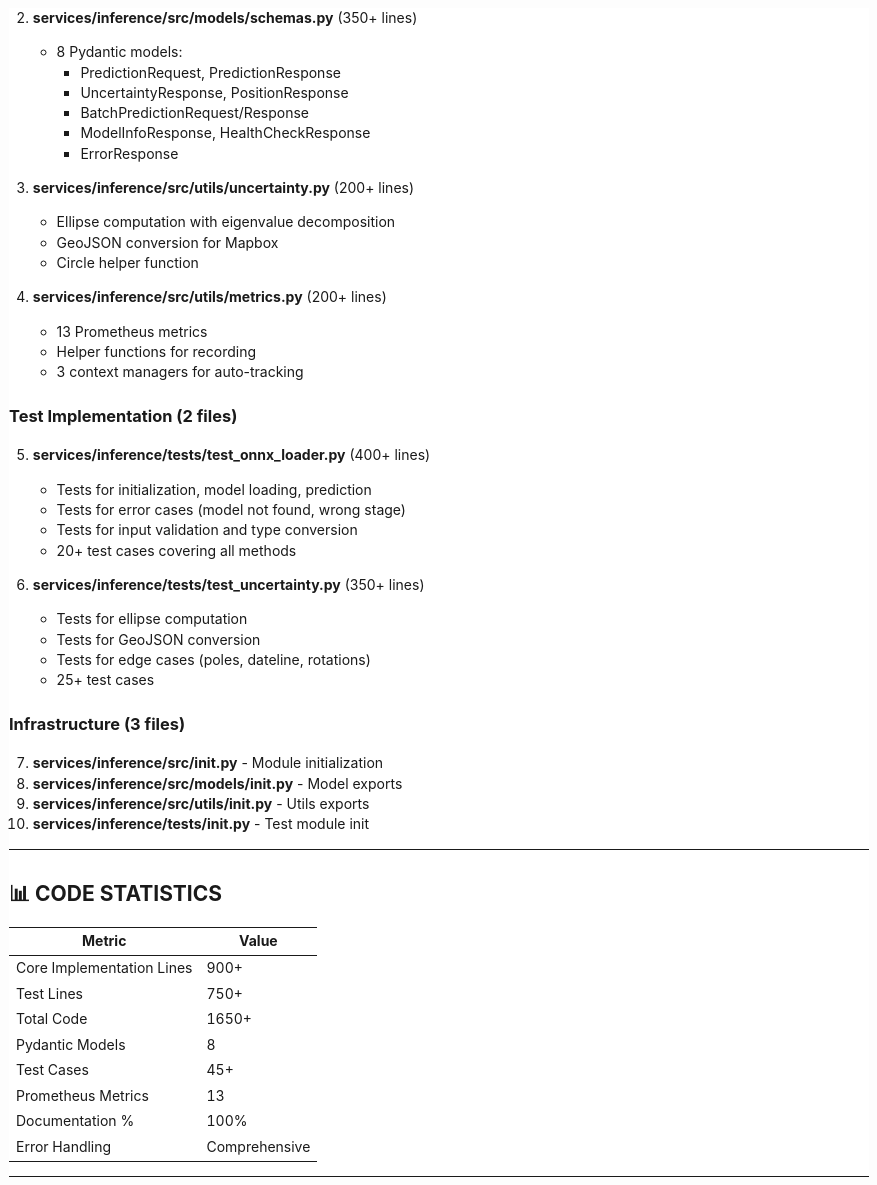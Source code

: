2. **services/inference/src/models/schemas.py** (350+ lines)
   - 8 Pydantic models:
     - PredictionRequest, PredictionResponse
     - UncertaintyResponse, PositionResponse
     - BatchPredictionRequest/Response
     - ModelInfoResponse, HealthCheckResponse
     - ErrorResponse

3. **services/inference/src/utils/uncertainty.py** (200+ lines)
   - Ellipse computation with eigenvalue decomposition
   - GeoJSON conversion for Mapbox
   - Circle helper function

4. **services/inference/src/utils/metrics.py** (200+ lines)
   - 13 Prometheus metrics
   - Helper functions for recording
   - 3 context managers for auto-tracking

### Test Implementation (2 files)

5. **services/inference/tests/test_onnx_loader.py** (400+ lines)
   - Tests for initialization, model loading, prediction
   - Tests for error cases (model not found, wrong stage)
   - Tests for input validation and type conversion
   - 20+ test cases covering all methods

6. **services/inference/tests/test_uncertainty.py** (350+ lines)
   - Tests for ellipse computation
   - Tests for GeoJSON conversion
   - Tests for edge cases (poles, dateline, rotations)
   - 25+ test cases

### Infrastructure (3 files)

7. **services/inference/src/__init__.py** - Module initialization
8. **services/inference/src/models/__init__.py** - Model exports
9. **services/inference/src/utils/__init__.py** - Utils exports
10. **services/inference/tests/__init__.py** - Test module init

---

## 📊 CODE STATISTICS

| Metric                    | Value         |
| ------------------------- | ------------- |
| Core Implementation Lines | 900+          |
| Test Lines                | 750+          |
| Total Code                | 1650+         |
| Pydantic Models           | 8             |
| Test Cases                | 45+           |
| Prometheus Metrics        | 13            |
| Documentation %           | 100%          |
| Error Handling            | Comprehensive |

---